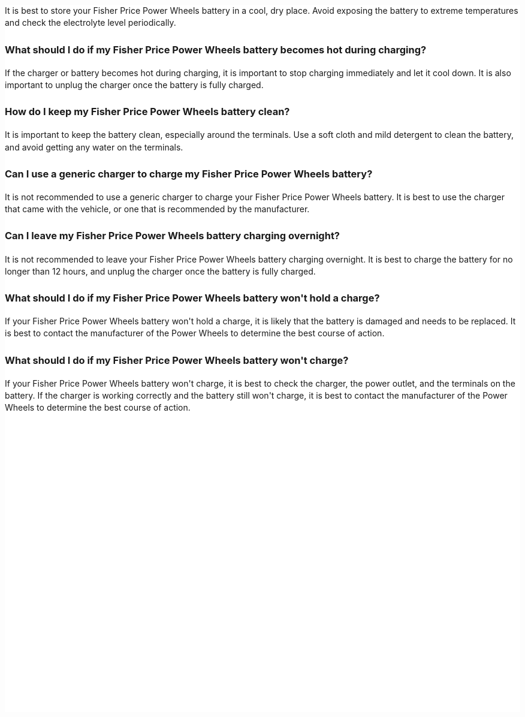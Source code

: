 <p>It is best to store your Fisher Price Power Wheels battery in a cool, dry place. Avoid exposing the battery to extreme temperatures and check the electrolyte level periodically.</p>

<h3>What should I do if my Fisher Price Power Wheels battery becomes hot during charging?</h3>

<p>If the charger or battery becomes hot during charging, it is important to stop charging immediately and let it cool down. It is also important to unplug the charger once the battery is fully charged.</p>

<h3>How do I keep my Fisher Price Power Wheels battery clean?</h3>

<p>It is important to keep the battery clean, especially around the terminals. Use a soft cloth and mild detergent to clean the battery, and avoid getting any water on the terminals.</p>

<h3>Can I use a generic charger to charge my Fisher Price Power Wheels battery?</h3>

<p>It is not recommended to use a generic charger to charge your Fisher Price Power Wheels battery. It is best to use the charger that came with the vehicle, or one that is recommended by the manufacturer.</p>

<h3>Can I leave my Fisher Price Power Wheels battery charging overnight?</h3>

<p>It is not recommended to leave your Fisher Price Power Wheels battery charging overnight. It is best to charge the battery for no longer than 12 hours, and unplug the charger once the battery is fully charged.</p>

<h3>What should I do if my Fisher Price Power Wheels battery won't hold a charge?</h3>

<p>If your Fisher Price Power Wheels battery won't hold a charge, it is likely that the battery is damaged and needs to be replaced. It is best to contact the manufacturer of the Power Wheels to determine the best course of action.</p>

<h3>What should I do if my Fisher Price Power Wheels battery won't charge?</h3>

<p>If your Fisher Price Power Wheels battery won't charge, it is best to check the charger, the power outlet, and the terminals on the battery. If the charger is working correctly and the battery still won't charge, it is best to contact the manufacturer of the Power Wheels to determine the best course of action.</p>

<div style="position: relative; padding-bottom: 56.25%; overflow: hidden"><iframe src="https://www.youtube.com/embed/Jv4opTrq_uw" frameborder="0" allow="accelerometer; autoplay; clipboard-write; encrypted-media; gyroscope; picture-in-picture; web-share" allowfullscreen style="position: absolute; top: 0; left: 0; width: 100%; height: 100%;"></iframe>
</div>